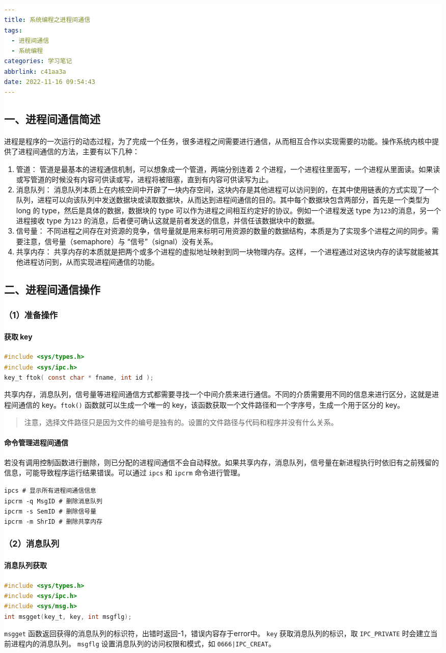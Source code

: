 ```yaml
---
title: 系统编程之进程间通信
tags:
  - 进程间通信
  - 系统编程
categories: 学习笔记
abbrlink: c41aa3a
date: 2022-11-16 09:54:43
---
```

## 一、进程间通信简述
进程是程序的一次运行的动态过程，为了完成一个任务，很多进程之间需要进行通信，从而相互合作以实现需要的功能。操作系统内核中提供了进程间通信的方法，主要有以下几种：
1. 管道：
   管道是最基本的进程通信机制，可以想象成一个管道，两端分别连着 2 个进程，一个进程往里面写，一个进程从里面读。如果读或写管道的时候没有内容可供读或写，进程将被阻塞，直到有内容可供读写为止。
2. 消息队列：
   消息队列本质上在内核空间中开辟了一块内存空间，这块内存是其他进程可以访问到的，在其中使用链表的方式实现了一个队列，进程可以向该队列中发送数据块或读取数据块，从而达到进程间通信的目的。其中每个数据块包含两部分，首先是一个类型为 long 的 type，然后是具体的数据，数据块的 type 可以作为进程之间相互约定好的协议。例如一个进程发送 type 为`123`的消息，另一个进程接收 type 为`123` 的消息，后者便可确认这就是前者发送的信息，并信任该数据块中的数据。
3. 信号量：
   不同进程之间存在对资源的竞争，信号量就是用来标明可用资源的数量的数据结构，本质是为了实现多个进程之间的同步。需要注意，信号量（semaphore）与 “信号”（signal）没有关系。
4. 共享内存：
   共享内存的本质就是把两个或多个进程的虚拟地址映射到同一块物理内存。这样，一个进程通过对这块内存的读写就能被其他进程访问到，从而实现进程间通信的功能。

## 二、进程间通信操作
### （1）准备操作
#### 获取 key
```c
#include <sys/types.h>
#include <sys/ipc.h>
key_t ftok( const char * fname, int id );
```
共享内存，消息队列，信号量等进程间通信方式都需要寻找一个中间介质来进行通信。不同的介质需要用不同的信息来进行区分，这就是进程间通信的 key。`ftok()` 函数就可以生成一个唯一的 key，该函数获取一个文件路径和一个字序号，生成一个用于区分的 key。
> 注意，选择文件路径只是因为文件的编号是独有的。设置的文件路径与代码和程序并没有什么关系。

#### 命令管理进程间通信
若没有调用控制函数进行删除，则已分配的进程间通信不会自动释放。如果共享内存，消息队列，信号量在新进程执行时依旧有之前残留的信息，可能导致程序运行结果错误。可以通过 `ipcs` 和 `ipcrm` 命令进行管理。
```shell
ipcs # 显示所有进程间通信信息
ipcrm -q MsgID # 删除消息队列
ipcrm -s SemID # 删除信号量
ipcrm -m ShrID # 删除共享内存
```

### （2）消息队列
#### 消息队列获取
```c
#include <sys/types.h>
#include <sys/ipc.h>
#include <sys/msg.h>
int msgget(key_t, key, int msgflg);
```
`msgget` 函数返回获得的消息队列的标识符，出错时返回-1，错误内容存于error中。
`key` 获取消息队列的标识，取 `IPC_PRIVATE` 时会建立当前进程内的消息队列。
`msgflg` 设置消息队列的访问权限和模式，如 `0666|IPC_CREAT`。
